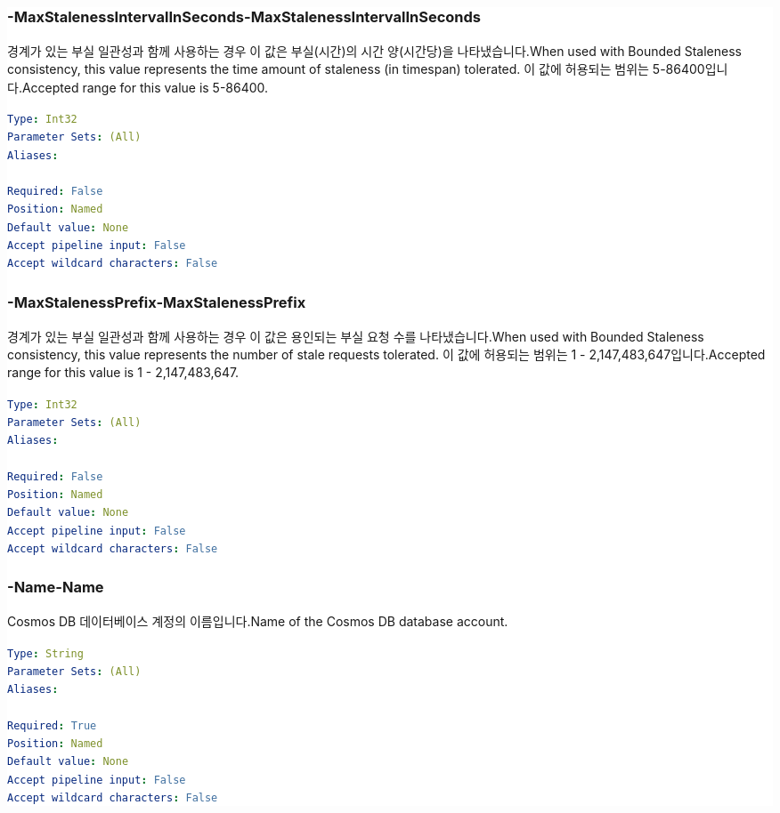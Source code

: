 ### <span data-ttu-id="b900d-151">-MaxStalenessIntervalInSeconds</span><span class="sxs-lookup"><span data-stu-id="b900d-151">-MaxStalenessIntervalInSeconds</span></span>
<span data-ttu-id="b900d-152">경계가 있는 부실 일관성과 함께 사용하는 경우 이 값은 부실(시간)의 시간 양(시간당)을 나타냈습니다.</span><span class="sxs-lookup"><span data-stu-id="b900d-152">When used with Bounded Staleness consistency, this value represents the time amount of staleness (in timespan) tolerated.</span></span>
<span data-ttu-id="b900d-153">이 값에 허용되는 범위는 5-86400입니다.</span><span class="sxs-lookup"><span data-stu-id="b900d-153">Accepted range for this value is 5-86400.</span></span>

```yaml
Type: Int32
Parameter Sets: (All)
Aliases:

Required: False
Position: Named
Default value: None
Accept pipeline input: False
Accept wildcard characters: False
```

### <span data-ttu-id="b900d-154">-MaxStalenessPrefix</span><span class="sxs-lookup"><span data-stu-id="b900d-154">-MaxStalenessPrefix</span></span>
<span data-ttu-id="b900d-155">경계가 있는 부실 일관성과 함께 사용하는 경우 이 값은 용인되는 부실 요청 수를 나타냈습니다.</span><span class="sxs-lookup"><span data-stu-id="b900d-155">When used with Bounded Staleness consistency, this value represents the number of stale requests tolerated.</span></span>
<span data-ttu-id="b900d-156">이 값에 허용되는 범위는 1 - 2,147,483,647입니다.</span><span class="sxs-lookup"><span data-stu-id="b900d-156">Accepted range for this value is 1 - 2,147,483,647.</span></span>

```yaml
Type: Int32
Parameter Sets: (All)
Aliases:

Required: False
Position: Named
Default value: None
Accept pipeline input: False
Accept wildcard characters: False
```

### <span data-ttu-id="b900d-157">-Name</span><span class="sxs-lookup"><span data-stu-id="b900d-157">-Name</span></span>
<span data-ttu-id="b900d-158">Cosmos DB 데이터베이스 계정의 이름입니다.</span><span class="sxs-lookup"><span data-stu-id="b900d-158">Name of the Cosmos DB database account.</span></span>

```yaml
Type: String
Parameter Sets: (All)
Aliases:

Required: True
Position: Named
Default value: None
Accept pipeline input: False
Accept wildcard characters: False
```
